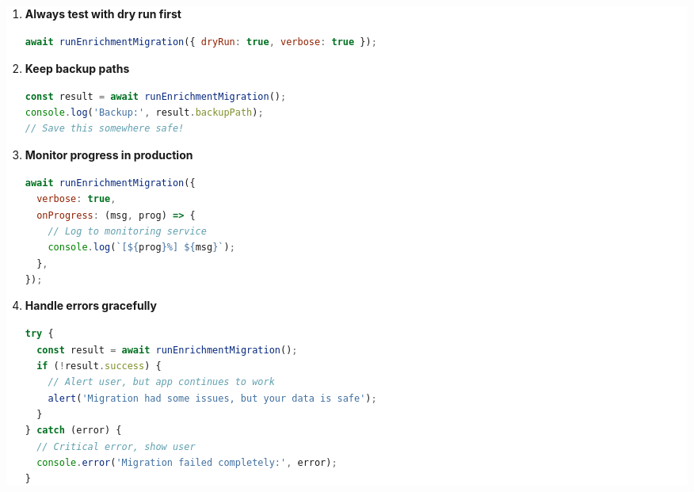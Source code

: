 1. **Always test with dry run first**
   ```javascript
   await runEnrichmentMigration({ dryRun: true, verbose: true });
   ```

2. **Keep backup paths**
   ```javascript
   const result = await runEnrichmentMigration();
   console.log('Backup:', result.backupPath);
   // Save this somewhere safe!
   ```

3. **Monitor progress in production**
   ```javascript
   await runEnrichmentMigration({
     verbose: true,
     onProgress: (msg, prog) => {
       // Log to monitoring service
       console.log(`[${prog}%] ${msg}`);
     },
   });
   ```

4. **Handle errors gracefully**
   ```javascript
   try {
     const result = await runEnrichmentMigration();
     if (!result.success) {
       // Alert user, but app continues to work
       alert('Migration had some issues, but your data is safe');
     }
   } catch (error) {
     // Critical error, show user
     console.error('Migration failed completely:', error);
   }
   ```
